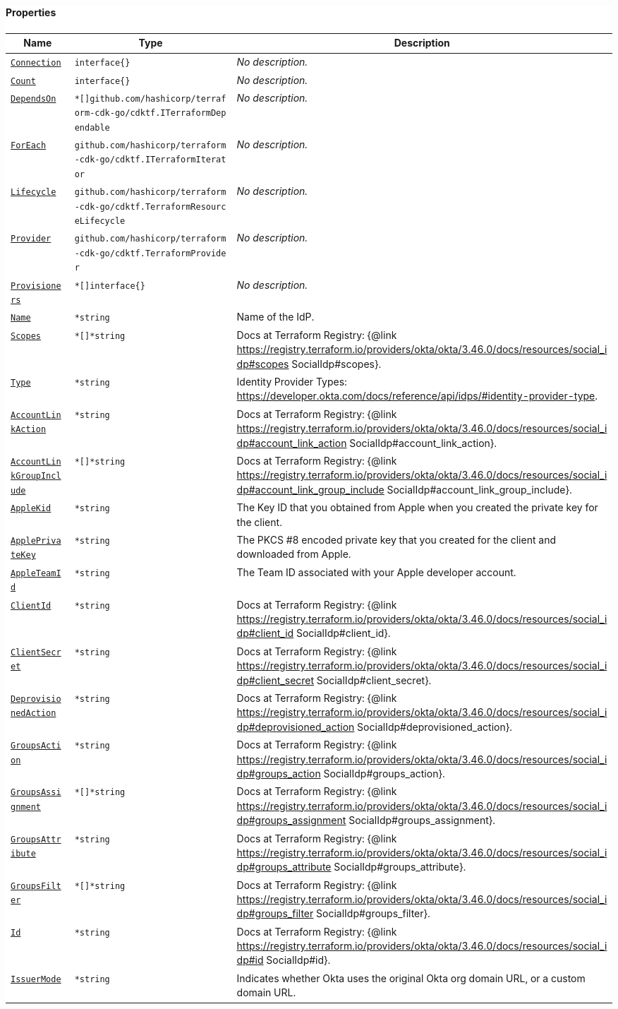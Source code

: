 #### Properties <a name="Properties" id="Properties"></a>

| **Name** | **Type** | **Description** |
| --- | --- | --- |
| <code><a href="#@cdktf/provider-okta.socialIdp.SocialIdpConfig.property.connection">Connection</a></code> | <code>interface{}</code> | *No description.* |
| <code><a href="#@cdktf/provider-okta.socialIdp.SocialIdpConfig.property.count">Count</a></code> | <code>interface{}</code> | *No description.* |
| <code><a href="#@cdktf/provider-okta.socialIdp.SocialIdpConfig.property.dependsOn">DependsOn</a></code> | <code>*[]github.com/hashicorp/terraform-cdk-go/cdktf.ITerraformDependable</code> | *No description.* |
| <code><a href="#@cdktf/provider-okta.socialIdp.SocialIdpConfig.property.forEach">ForEach</a></code> | <code>github.com/hashicorp/terraform-cdk-go/cdktf.ITerraformIterator</code> | *No description.* |
| <code><a href="#@cdktf/provider-okta.socialIdp.SocialIdpConfig.property.lifecycle">Lifecycle</a></code> | <code>github.com/hashicorp/terraform-cdk-go/cdktf.TerraformResourceLifecycle</code> | *No description.* |
| <code><a href="#@cdktf/provider-okta.socialIdp.SocialIdpConfig.property.provider">Provider</a></code> | <code>github.com/hashicorp/terraform-cdk-go/cdktf.TerraformProvider</code> | *No description.* |
| <code><a href="#@cdktf/provider-okta.socialIdp.SocialIdpConfig.property.provisioners">Provisioners</a></code> | <code>*[]interface{}</code> | *No description.* |
| <code><a href="#@cdktf/provider-okta.socialIdp.SocialIdpConfig.property.name">Name</a></code> | <code>*string</code> | Name of the IdP. |
| <code><a href="#@cdktf/provider-okta.socialIdp.SocialIdpConfig.property.scopes">Scopes</a></code> | <code>*[]*string</code> | Docs at Terraform Registry: {@link https://registry.terraform.io/providers/okta/okta/3.46.0/docs/resources/social_idp#scopes SocialIdp#scopes}. |
| <code><a href="#@cdktf/provider-okta.socialIdp.SocialIdpConfig.property.type">Type</a></code> | <code>*string</code> | Identity Provider Types: https://developer.okta.com/docs/reference/api/idps/#identity-provider-type. |
| <code><a href="#@cdktf/provider-okta.socialIdp.SocialIdpConfig.property.accountLinkAction">AccountLinkAction</a></code> | <code>*string</code> | Docs at Terraform Registry: {@link https://registry.terraform.io/providers/okta/okta/3.46.0/docs/resources/social_idp#account_link_action SocialIdp#account_link_action}. |
| <code><a href="#@cdktf/provider-okta.socialIdp.SocialIdpConfig.property.accountLinkGroupInclude">AccountLinkGroupInclude</a></code> | <code>*[]*string</code> | Docs at Terraform Registry: {@link https://registry.terraform.io/providers/okta/okta/3.46.0/docs/resources/social_idp#account_link_group_include SocialIdp#account_link_group_include}. |
| <code><a href="#@cdktf/provider-okta.socialIdp.SocialIdpConfig.property.appleKid">AppleKid</a></code> | <code>*string</code> | The Key ID that you obtained from Apple when you created the private key for the client. |
| <code><a href="#@cdktf/provider-okta.socialIdp.SocialIdpConfig.property.applePrivateKey">ApplePrivateKey</a></code> | <code>*string</code> | The PKCS #8 encoded private key that you created for the client and downloaded from Apple. |
| <code><a href="#@cdktf/provider-okta.socialIdp.SocialIdpConfig.property.appleTeamId">AppleTeamId</a></code> | <code>*string</code> | The Team ID associated with your Apple developer account. |
| <code><a href="#@cdktf/provider-okta.socialIdp.SocialIdpConfig.property.clientId">ClientId</a></code> | <code>*string</code> | Docs at Terraform Registry: {@link https://registry.terraform.io/providers/okta/okta/3.46.0/docs/resources/social_idp#client_id SocialIdp#client_id}. |
| <code><a href="#@cdktf/provider-okta.socialIdp.SocialIdpConfig.property.clientSecret">ClientSecret</a></code> | <code>*string</code> | Docs at Terraform Registry: {@link https://registry.terraform.io/providers/okta/okta/3.46.0/docs/resources/social_idp#client_secret SocialIdp#client_secret}. |
| <code><a href="#@cdktf/provider-okta.socialIdp.SocialIdpConfig.property.deprovisionedAction">DeprovisionedAction</a></code> | <code>*string</code> | Docs at Terraform Registry: {@link https://registry.terraform.io/providers/okta/okta/3.46.0/docs/resources/social_idp#deprovisioned_action SocialIdp#deprovisioned_action}. |
| <code><a href="#@cdktf/provider-okta.socialIdp.SocialIdpConfig.property.groupsAction">GroupsAction</a></code> | <code>*string</code> | Docs at Terraform Registry: {@link https://registry.terraform.io/providers/okta/okta/3.46.0/docs/resources/social_idp#groups_action SocialIdp#groups_action}. |
| <code><a href="#@cdktf/provider-okta.socialIdp.SocialIdpConfig.property.groupsAssignment">GroupsAssignment</a></code> | <code>*[]*string</code> | Docs at Terraform Registry: {@link https://registry.terraform.io/providers/okta/okta/3.46.0/docs/resources/social_idp#groups_assignment SocialIdp#groups_assignment}. |
| <code><a href="#@cdktf/provider-okta.socialIdp.SocialIdpConfig.property.groupsAttribute">GroupsAttribute</a></code> | <code>*string</code> | Docs at Terraform Registry: {@link https://registry.terraform.io/providers/okta/okta/3.46.0/docs/resources/social_idp#groups_attribute SocialIdp#groups_attribute}. |
| <code><a href="#@cdktf/provider-okta.socialIdp.SocialIdpConfig.property.groupsFilter">GroupsFilter</a></code> | <code>*[]*string</code> | Docs at Terraform Registry: {@link https://registry.terraform.io/providers/okta/okta/3.46.0/docs/resources/social_idp#groups_filter SocialIdp#groups_filter}. |
| <code><a href="#@cdktf/provider-okta.socialIdp.SocialIdpConfig.property.id">Id</a></code> | <code>*string</code> | Docs at Terraform Registry: {@link https://registry.terraform.io/providers/okta/okta/3.46.0/docs/resources/social_idp#id SocialIdp#id}. |
| <code><a href="#@cdktf/provider-okta.socialIdp.SocialIdpConfig.property.issuerMode">IssuerMode</a></code> | <code>*string</code> | Indicates whether Okta uses the original Okta org domain URL, or a custom domain URL. |